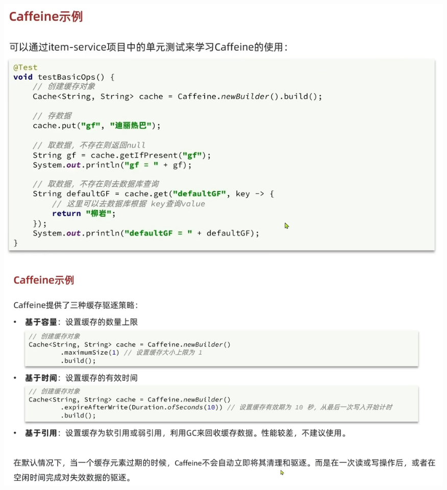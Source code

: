 ![image-20240827002853475](assets\image-20240827002853475.png)

![image-20240827003656211](assets\image-20240827003656211.png)

